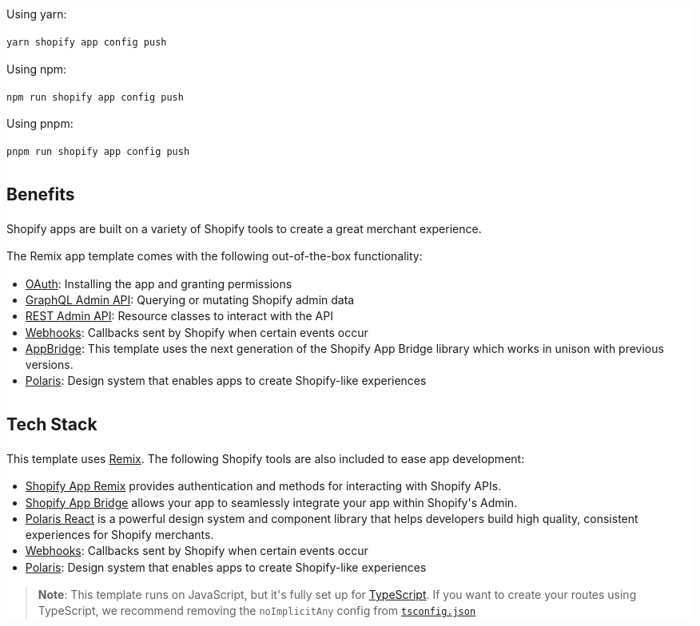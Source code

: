 Using yarn:

```shell
yarn shopify app config push
```

Using npm:

```shell
npm run shopify app config push
```

Using pnpm:

```shell
pnpm run shopify app config push
```

## Benefits

Shopify apps are built on a variety of Shopify tools to create a great merchant experience.




The Remix app template comes with the following out-of-the-box functionality:

- [OAuth](https://github.com/Shopify/shopify-app-js/tree/main/packages/shopify-app-remix#authenticating-admin-requests): Installing the app and granting permissions
- [GraphQL Admin API](https://github.com/Shopify/shopify-app-js/tree/main/packages/shopify-app-remix#using-the-shopify-admin-graphql-api): Querying or mutating Shopify admin data
- [REST Admin API](https://github.com/Shopify/shopify-app-js/tree/main/packages/shopify-app-remix#using-the-shopify-admin-rest-api): Resource classes to interact with the API
- [Webhooks](https://github.com/Shopify/shopify-app-js/tree/add_remix_package/packages/shopify-app-remix#authenticating-webhook-requests): Callbacks sent by Shopify when certain events occur
- [AppBridge](https://shopify.dev/docs/api/app-bridge): This template uses the next generation of the Shopify App Bridge library which works in unison with previous versions.
- [Polaris](https://polaris.shopify.com/): Design system that enables apps to create Shopify-like experiences

## Tech Stack

This template uses [Remix](https://remix.run). The following Shopify tools are also included to ease app development:

- [Shopify App Remix](https://github.com/Shopify/shopify-app-js/blob/main/packages/shopify-app-remix/README.md) provides authentication and methods for interacting with Shopify APIs.
- [Shopify App Bridge](https://shopify.dev/docs/apps/tools/app-bridge) allows your app to seamlessly integrate your app within Shopify's Admin.
- [Polaris React](https://polaris.shopify.com/) is a powerful design system and component library that helps developers build high quality, consistent experiences for Shopify merchants.
- [Webhooks](https://github.com/Shopify/shopify-app-js/tree/add_remix_package/packages/shopify-app-remix#authenticating-webhook-requests): Callbacks sent by Shopify when certain events occur
- [Polaris](https://polaris.shopify.com/): Design system that enables apps to create Shopify-like experiences

> **Note**: This template runs on JavaScript, but it's fully set up for [TypeScript](https://www.typescriptlang.org/).
> If you want to create your routes using TypeScript, we recommend removing the `noImplicitAny` config from [`tsconfig.json`](/tsconfig.json)
